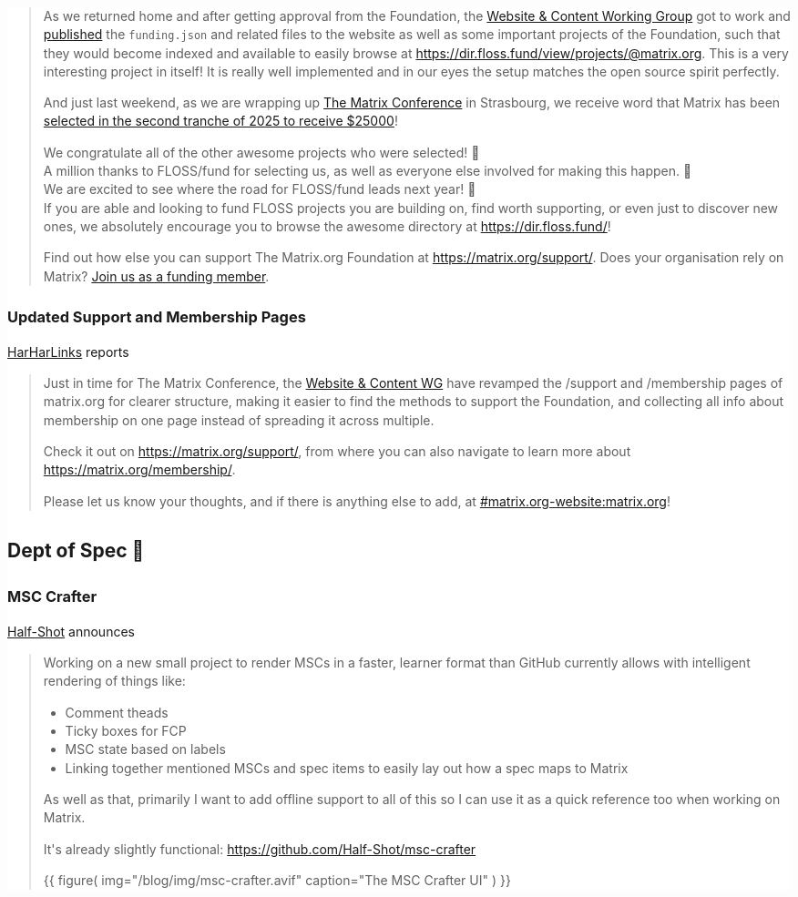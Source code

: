>
> As we returned home and after getting approval from the Foundation, the [Website & Content Working Group](https://matrix.org/foundation/working-groups/) got to work and [published](https://github.com/matrix-org/matrix.org/pull/2660) the `funding.json` and related files to the website as well as some important projects of the Foundation, such that they would become indexed and available to easily browse at <https://dir.floss.fund/view/projects/@matrix.org>. This is a very interesting project in itself! It is really well implemented and in our eyes the setup matches the open source spirit perfectly.
>
> And just last weekend, as we are wrapping up [The Matrix Conference](https://conference.matrix.org) in Strasbourg, we receive word that Matrix has been [selected in the second tranche of 2025 to receive $25000](https://floss.fund/blog/second-tranche-2025-anniversary/)!
>
> We congratulate all of the other awesome projects who were selected! 🎉  
> A million thanks to FLOSS/fund for selecting us, as well as everyone else involved for making this happen. 🤩  
> We are excited to see where the road for FLOSS/fund leads next year! 🚀  
> If you are able and looking to fund FLOSS projects you are building on, find worth supporting, or even just to discover new ones, we absolutely encourage you to browse the awesome directory at <https://dir.floss.fund/>!
>
> Find out how else you can support The Matrix.org Foundation at <https://matrix.org/support/>. Does your organisation rely on Matrix? [Join us as a funding member](https://matrix.org/membership/).

### Updated Support and Membership Pages

[HarHarLinks](https://matrix.to/#/@kim:sosnowkadub.de) reports

> Just in time for The Matrix Conference, the [Website & Content WG](@/foundation/working-groups/index.md) have revamped the /support and /membership pages of matrix.org for clearer structure, making it easier to find the methods to support the Foundation, and collecting all info about membership on one page instead of spreading it across multiple.
>
> Check it out on <https://matrix.org/support/>, from where you can also navigate to learn more about <https://matrix.org/membership/>.
>
> Please let us know your thoughts, and if there is anything else to add, at [#matrix.org-website:matrix.org](https://matrix.to/#/#matrix.org-website:matrix.org)!

## Dept of Spec 📜

### MSC Crafter

[Half-Shot](https://matrix.to/#/@Half-Shot:half-shot.uk) announces

> Working on a new small project to render MSCs in a faster, learner format than GitHub currently allows with intelligent rendering of things like:
>
> - Comment theads
> - Ticky boxes for FCP
> - MSC state based on labels
> - Linking together mentioned MSCs and spec items to easily lay out how a spec maps to Matrix
>
> As well as that, primarily I want to add offline support to all of this so I can use it as a quick reference too when working on Matrix.
>
> It's already slightly functional: <https://github.com/Half-Shot/msc-crafter>
>
> {{ figure(
    img="/blog/img/msc-crafter.avif"
    caption="The MSC Crafter UI"
) }}

